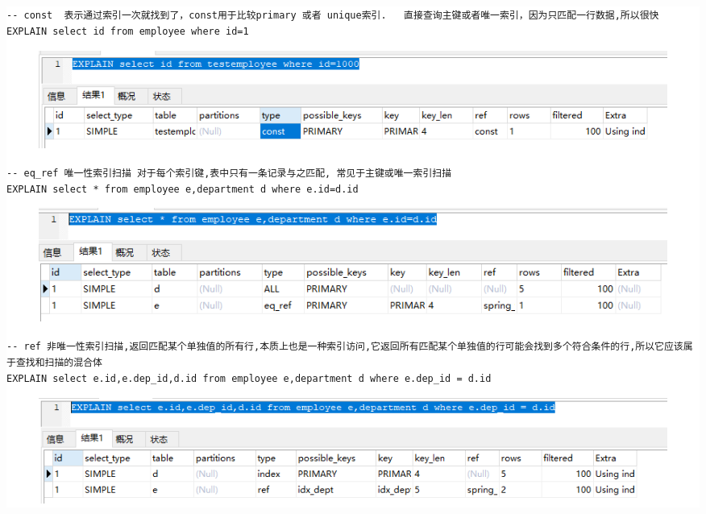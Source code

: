 
```mysql
-- const  表示通过索引一次就找到了，const用于比较primary 或者 unique索引.   直接查询主键或者唯一索引，因为只匹配一行数据,所以很快
EXPLAIN select id from employee where id=1
```



<figure class="thumbnails">
    <img src="picture/mysql索引及性能优化/mysql017.png" alt="Screenshot of coverpage" title="Cover page">
</figure>


```mysql
-- eq_ref 唯一性索引扫描 对于每个索引键,表中只有一条记录与之匹配, 常见于主键或唯一索引扫描
EXPLAIN select * from employee e,department d where e.id=d.id
```



<figure class="thumbnails">
    <img src="picture/mysql索引及性能优化/mysql018.png" alt="Screenshot of coverpage" title="Cover page">
</figure>


```mysql
-- ref 非唯一性索引扫描,返回匹配某个单独值的所有行,本质上也是一种索引访问,它返回所有匹配某个单独值的行可能会找到多个符合条件的行,所以它应该属于查找和扫描的混合体
EXPLAIN select e.id,e.dep_id,d.id from employee e,department d where e.dep_id = d.id
```



<figure class="thumbnails">
    <img src="picture/mysql索引及性能优化/mysql019.png" alt="Screenshot of coverpage" title="Cover page">
</figure>

